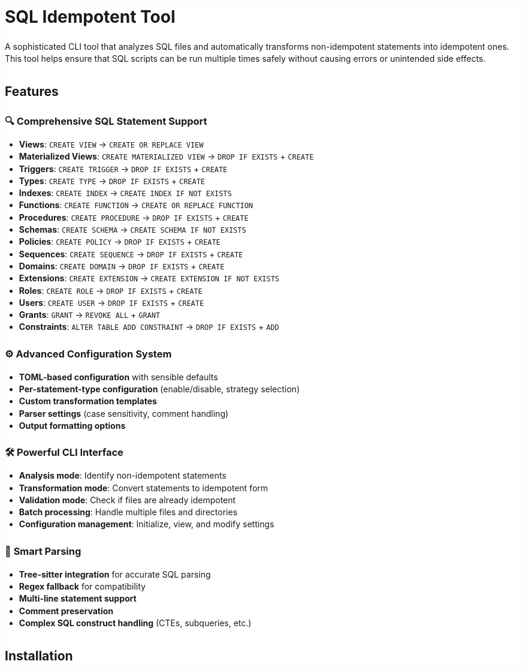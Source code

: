 # SQL Idempotent Tool

A sophisticated CLI tool that analyzes SQL files and automatically transforms non-idempotent statements into idempotent ones. This tool helps ensure that SQL scripts can be run multiple times safely without causing errors or unintended side effects.

## Features

### 🔍 **Comprehensive SQL Statement Support**
- **Views**: `CREATE VIEW` → `CREATE OR REPLACE VIEW`
- **Materialized Views**: `CREATE MATERIALIZED VIEW` → `DROP IF EXISTS` + `CREATE`
- **Triggers**: `CREATE TRIGGER` → `DROP IF EXISTS` + `CREATE`
- **Types**: `CREATE TYPE` → `DROP IF EXISTS` + `CREATE`
- **Indexes**: `CREATE INDEX` → `CREATE INDEX IF NOT EXISTS`
- **Functions**: `CREATE FUNCTION` → `CREATE OR REPLACE FUNCTION`
- **Procedures**: `CREATE PROCEDURE` → `DROP IF EXISTS` + `CREATE`
- **Schemas**: `CREATE SCHEMA` → `CREATE SCHEMA IF NOT EXISTS`
- **Policies**: `CREATE POLICY` → `DROP IF EXISTS` + `CREATE`
- **Sequences**: `CREATE SEQUENCE` → `DROP IF EXISTS` + `CREATE`
- **Domains**: `CREATE DOMAIN` → `DROP IF EXISTS` + `CREATE`
- **Extensions**: `CREATE EXTENSION` → `CREATE EXTENSION IF NOT EXISTS`
- **Roles**: `CREATE ROLE` → `DROP IF EXISTS` + `CREATE`
- **Users**: `CREATE USER` → `DROP IF EXISTS` + `CREATE`
- **Grants**: `GRANT` → `REVOKE ALL` + `GRANT`
- **Constraints**: `ALTER TABLE ADD CONSTRAINT` → `DROP IF EXISTS` + `ADD`

### ⚙️ **Advanced Configuration System**
- **TOML-based configuration** with sensible defaults
- **Per-statement-type configuration** (enable/disable, strategy selection)
- **Custom transformation templates**
- **Parser settings** (case sensitivity, comment handling)
- **Output formatting options**

### 🛠️ **Powerful CLI Interface**
- **Analysis mode**: Identify non-idempotent statements
- **Transformation mode**: Convert statements to idempotent form
- **Validation mode**: Check if files are already idempotent
- **Batch processing**: Handle multiple files and directories
- **Configuration management**: Initialize, view, and modify settings

### 🎯 **Smart Parsing**
- **Tree-sitter integration** for accurate SQL parsing
- **Regex fallback** for compatibility
- **Multi-line statement support**
- **Comment preservation**
- **Complex SQL construct handling** (CTEs, subqueries, etc.)

## Installation
